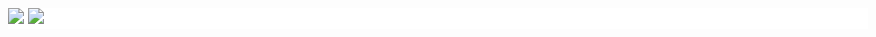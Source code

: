 <img src="https://i.imgur.com/JxR7ntG.png" width="100%" />
<img src="https://i.imgur.com/LmLO9BB.png" width="100%" />
